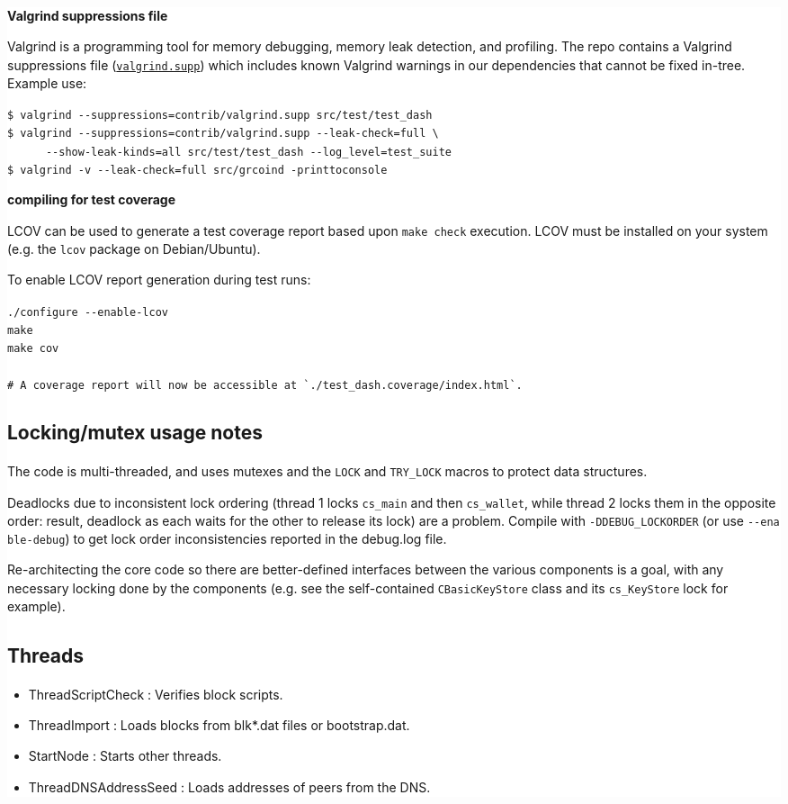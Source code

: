 **Valgrind suppressions file**

Valgrind is a programming tool for memory debugging, memory leak detection, and
profiling. The repo contains a Valgrind suppressions file
([`valgrind.supp`](https://github.com/dashpay/dash/blob/master/contrib/valgrind.supp))
which includes known Valgrind warnings in our dependencies that cannot be fixed
in-tree. Example use:

```shell
$ valgrind --suppressions=contrib/valgrind.supp src/test/test_dash
$ valgrind --suppressions=contrib/valgrind.supp --leak-check=full \
      --show-leak-kinds=all src/test/test_dash --log_level=test_suite
$ valgrind -v --leak-check=full src/grcoind -printtoconsole
```

**compiling for test coverage**

LCOV can be used to generate a test coverage report based upon `make check`
execution. LCOV must be installed on your system (e.g. the `lcov` package
on Debian/Ubuntu).

To enable LCOV report generation during test runs:

```shell
./configure --enable-lcov
make
make cov

# A coverage report will now be accessible at `./test_dash.coverage/index.html`.
```

## Locking/mutex usage notes

The code is multi-threaded, and uses mutexes and the
`LOCK` and `TRY_LOCK` macros to protect data structures.

Deadlocks due to inconsistent lock ordering (thread 1 locks `cs_main` and then
`cs_wallet`, while thread 2 locks them in the opposite order: result, deadlock
as each waits for the other to release its lock) are a problem. Compile with
`-DDEBUG_LOCKORDER` (or use `--enable-debug`) to get lock order inconsistencies
reported in the debug.log file.

Re-architecting the core code so there are better-defined interfaces
between the various components is a goal, with any necessary locking
done by the components (e.g. see the self-contained `CBasicKeyStore` class
and its `cs_KeyStore` lock for example).

## Threads

-   ThreadScriptCheck : Verifies block scripts.

-   ThreadImport : Loads blocks from blk\*.dat files or bootstrap.dat.

-   StartNode : Starts other threads.

-   ThreadDNSAddressSeed : Loads addresses of peers from the DNS.
